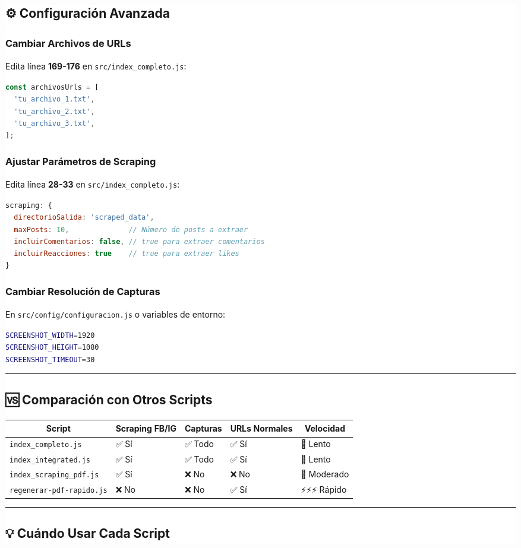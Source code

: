 ## ⚙️ Configuración Avanzada

### Cambiar Archivos de URLs

Edita línea **169-176** en `src/index_completo.js`:

```javascript
const archivosUrls = [
  'tu_archivo_1.txt',
  'tu_archivo_2.txt',
  'tu_archivo_3.txt',
];
```

### Ajustar Parámetros de Scraping

Edita línea **28-33** en `src/index_completo.js`:

```javascript
scraping: {
  directorioSalida: 'scraped_data',
  maxPosts: 10,              // Número de posts a extraer
  incluirComentarios: false, // true para extraer comentarios
  incluirReacciones: true    // true para extraer likes
}
```

### Cambiar Resolución de Capturas

En `src/config/configuracion.js` o variables de entorno:

```bash
SCREENSHOT_WIDTH=1920
SCREENSHOT_HEIGHT=1080
SCREENSHOT_TIMEOUT=30
```

---

## 🆚 Comparación con Otros Scripts

| Script | Scraping FB/IG | Capturas | URLs Normales | Velocidad |
|--------|----------------|----------|---------------|-----------|
| `index_completo.js` | ✅ Sí | ✅ Todo | ✅ Sí | 🐌 Lento |
| `index_integrated.js` | ✅ Sí | ✅ Todo | ✅ Sí | 🐌 Lento |
| `index_scraping_pdf.js` | ✅ Sí | ❌ No | ❌ No | 🐢 Moderado |
| `regenerar-pdf-rapido.js` | ❌ No | ❌ No | ✅ Sí | ⚡⚡⚡ Rápido |

---

## 💡 Cuándo Usar Cada Script
